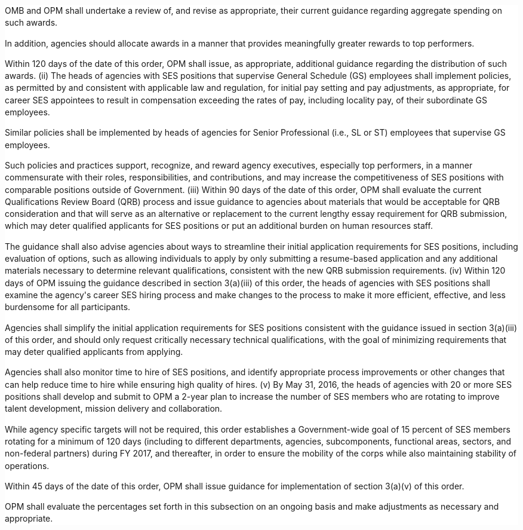OMB and OPM shall undertake a review of, and revise as appropriate, their current guidance regarding aggregate spending on such awards.

In addition, agencies should allocate awards in a manner that provides meaningfully greater rewards to top performers.

Within 120 days of the date of this order, OPM shall issue, as appropriate, additional guidance regarding the distribution of such awards.
    (ii) The heads of agencies with SES positions that supervise General Schedule (GS) employees shall implement policies, as permitted by and consistent with applicable law and regulation, for initial pay setting and pay adjustments, as appropriate, for career SES appointees to result in compensation exceeding the rates of pay, including locality pay, of their subordinate GS employees.

Similar policies shall be implemented by heads of agencies for Senior Professional (i.e., SL or ST) employees that supervise GS employees.

Such policies and practices support, recognize, and reward agency executives, especially top performers, in a manner commensurate with their roles, responsibilities, and contributions, and may increase the competitiveness of SES positions with comparable positions outside of Government.
    (iii) Within 90 days of the date of this order, OPM shall evaluate the current Qualifications Review Board (QRB) process and issue guidance to agencies about materials that would be acceptable for QRB consideration and that will serve as an alternative or replacement to the current lengthy essay requirement for QRB submission, which may deter qualified applicants for SES positions or put an additional burden on human resources staff.

The guidance shall also advise agencies about ways to streamline their initial application requirements for SES positions, including evaluation of options, such as allowing individuals to apply by only submitting a resume-based application and any additional materials necessary to determine relevant qualifications, consistent with the new QRB submission requirements.
    (iv) Within 120 days of OPM issuing the guidance described in section 3(a)(iii) of this order, the heads of agencies with SES positions shall examine the agency's career SES hiring process and make changes to the process to make it more efficient, effective, and less burdensome for all participants.

Agencies shall simplify the initial application requirements for SES positions consistent with the guidance issued in section 3(a)(iii) of this order, and should only request critically necessary technical qualifications, with the goal of minimizing requirements that may deter qualified applicants from applying.

Agencies shall also monitor time to hire of SES positions, and identify appropriate process improvements or other changes that can help reduce time to hire while ensuring high quality of hires.
    (v) By May 31, 2016, the heads of agencies with 20 or more SES positions shall develop and submit to OPM a 2-year plan to increase the number of SES members who are rotating to improve talent development, mission delivery and collaboration.

While agency specific targets will not be required, this order establishes a Government-wide goal of 15 percent of SES members rotating for a minimum of 120 days (including to different departments, agencies, subcomponents, functional areas, sectors, and non-federal partners) during FY 2017, and thereafter, in order to ensure the mobility of the corps while also maintaining stability of operations.

Within 45 days of the date of this order, OPM shall issue guidance for implementation of section 3(a)(v) of this order.

OPM shall evaluate the percentages set forth in this subsection on an ongoing basis and make adjustments as necessary and appropriate.
